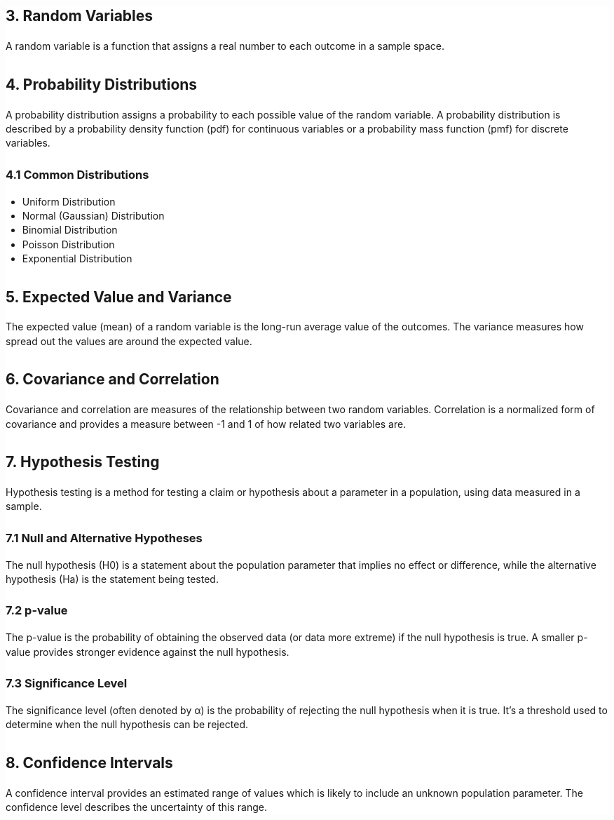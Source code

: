 ## 3. Random Variables

A random variable is a function that assigns a real number to each outcome in a sample space.

## 4. Probability Distributions

A probability distribution assigns a probability to each possible value of the random variable. A probability distribution is described by a probability density function (pdf) for continuous variables or a probability mass function (pmf) for discrete variables.

### 4.1 Common Distributions
- Uniform Distribution
- Normal (Gaussian) Distribution
- Binomial Distribution
- Poisson Distribution
- Exponential Distribution

## 5. Expected Value and Variance

The expected value (mean) of a random variable is the long-run average value of the outcomes. The variance measures how spread out the values are around the expected value.

## 6. Covariance and Correlation

Covariance and correlation are measures of the relationship between two random variables. Correlation is a normalized form of covariance and provides a measure between -1 and 1 of how related two variables are.

## 7. Hypothesis Testing

Hypothesis testing is a method for testing a claim or hypothesis about a parameter in a population, using data measured in a sample.

### 7.1 Null and Alternative Hypotheses
The null hypothesis (H0) is a statement about the population parameter that implies no effect or difference, while the alternative hypothesis (Ha) is the statement being tested.

### 7.2 p-value
The p-value is the probability of obtaining the observed data (or data more extreme) if the null hypothesis is true. A smaller p-value provides stronger evidence against the null hypothesis.

### 7.3 Significance Level
The significance level (often denoted by α) is the probability of rejecting the null hypothesis when it is true. It’s a threshold used to determine when the null hypothesis can be rejected.

## 8. Confidence Intervals

A confidence interval provides an estimated range of values which is likely to include an unknown population parameter. The confidence level describes the uncertainty of this range.





